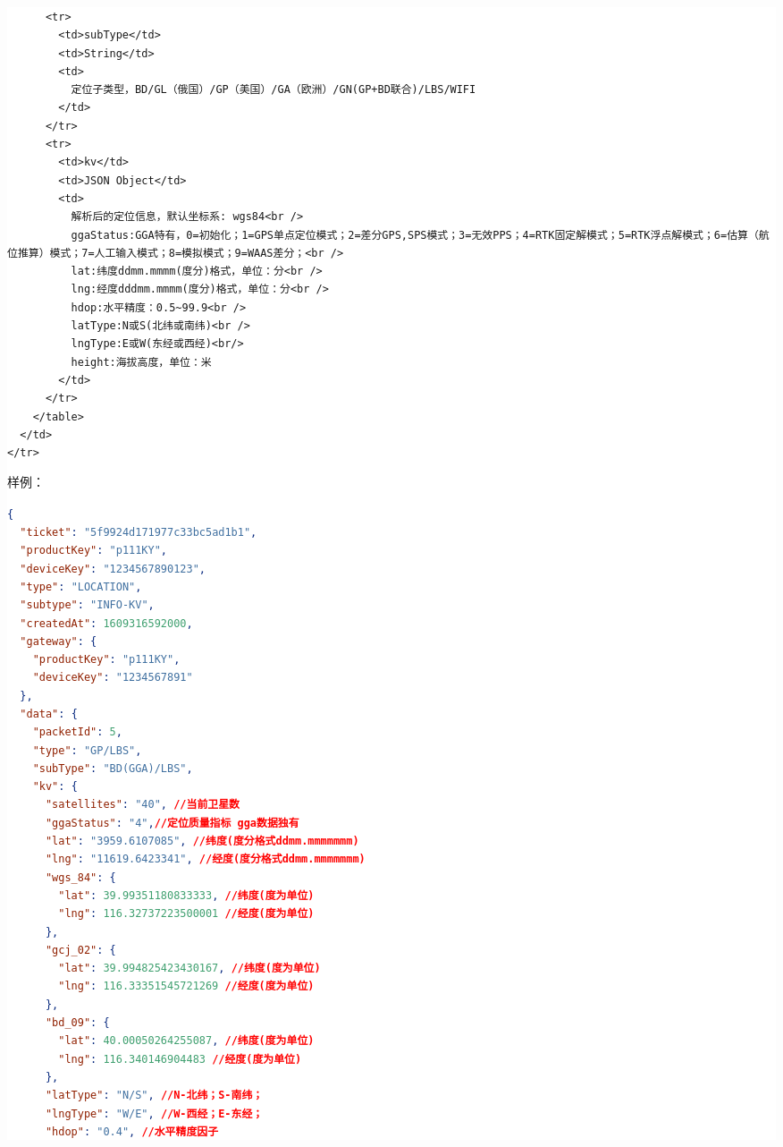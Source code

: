           <tr>
            <td>subType</td>
            <td>String</td>
            <td>
              定位子类型，BD/GL（俄国）/GP（美国）/GA（欧洲）/GN(GP+BD联合)/LBS/WIFI
            </td>
          </tr>
          <tr>
            <td>kv</td>
            <td>JSON Object</td>
            <td>
              解析后的定位信息，默认坐标系: wgs84<br />
              ggaStatus:GGA特有，0=初始化；1=GPS单点定位模式；2=差分GPS,SPS模式；3=无效PPS；4=RTK固定解模式；5=RTK浮点解模式；6=估算（航位推算）模式；7=人工输入模式；8=模拟模式；9=WAAS差分；<br />
              lat:纬度ddmm.mmmm(度分)格式，单位：分<br />
              lng:经度dddmm.mmmm(度分)格式，单位：分<br />
              hdop:水平精度：0.5~99.9<br />
              latType:N或S(北纬或南纬)<br />
              lngType:E或W(东经或西经)<br/>
              height:海拔高度，单位：米
            </td>
          </tr>
        </table>
      </td>
    </tr>
  </table>

样例：

```json
{
  "ticket": "5f9924d171977c33bc5ad1b1",
  "productKey": "p111KY",
  "deviceKey": "1234567890123",
  "type": "LOCATION",
  "subtype": "INFO-KV",
  "createdAt": 1609316592000,
  "gateway": {
    "productKey": "p111KY",
    "deviceKey": "1234567891"
  },
  "data": {
    "packetId": 5,
    "type": "GP/LBS",
    "subType": "BD(GGA)/LBS",
    "kv": {
      "satellites": "40", //当前卫星数
      "ggaStatus": "4",//定位质量指标 gga数据独有
      "lat": "3959.6107085", //纬度(度分格式ddmm.mmmmmmm)
      "lng": "11619.6423341", //经度(度分格式ddmm.mmmmmmm)
      "wgs_84": {
        "lat": 39.99351180833333, //纬度(度为单位)
        "lng": 116.32737223500001 //经度(度为单位)
      },
      "gcj_02": {
        "lat": 39.994825423430167, //纬度(度为单位)
        "lng": 116.33351545721269 //经度(度为单位)
      },
      "bd_09": {
        "lat": 40.00050264255087, //纬度(度为单位)
        "lng": 116.340146904483 //经度(度为单位)
      },
      "latType": "N/S", //N-北纬；S-南纬；
      "lngType": "W/E", //W-西经；E-东经；
      "hdop": "0.4", //水平精度因子
```